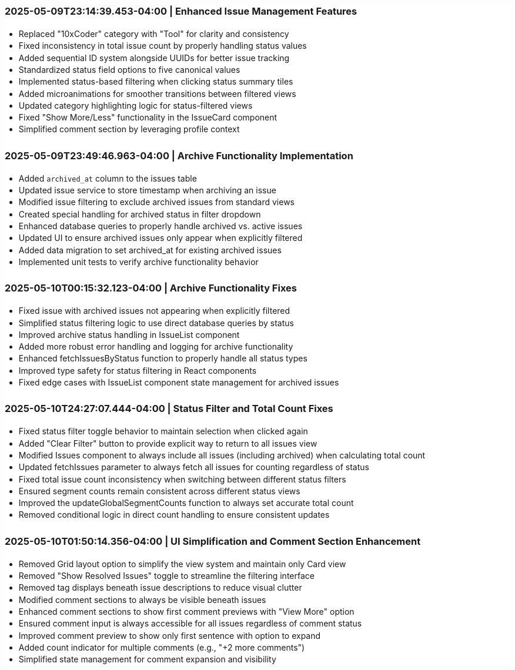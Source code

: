 ### 2025-05-09T23:14:39.453-04:00 | Enhanced Issue Management Features
- Replaced "10xCoder" category with "Tool" for clarity and consistency
- Fixed inconsistency in total issue count by properly handling status values
- Added sequential ID system alongside UUIDs for better issue tracking
- Standardized status field options to five canonical values
- Implemented status-based filtering when clicking status summary tiles
- Added microanimations for smoother transitions between filtered views
- Updated category highlighting logic for status-filtered views
- Fixed "Show More/Less" functionality in the IssueCard component
- Simplified comment section by leveraging profile context

### 2025-05-09T23:49:46.963-04:00 | Archive Functionality Implementation
- Added `archived_at` column to the issues table
- Updated issue service to store timestamp when archiving an issue
- Modified issue filtering to exclude archived issues from standard views
- Created special handling for archived status in filter dropdown
- Enhanced database queries to properly handle archived vs. active issues
- Updated UI to ensure archived issues only appear when explicitly filtered
- Added data migration to set archived_at for existing archived issues
- Implemented unit tests to verify archive functionality behavior

### 2025-05-10T00:15:32.123-04:00 | Archive Functionality Fixes
- Fixed issue with archived issues not appearing when explicitly filtered
- Simplified status filtering logic to use direct database queries by status
- Improved archive status handling in IssueList component
- Added more robust error handling and logging for archive functionality
- Enhanced fetchIssuesByStatus function to properly handle all status types
- Improved type safety for status filtering in React components
- Fixed edge cases with IssueList component state management for archived issues

### 2025-05-10T24:27:07.444-04:00 | Status Filter and Total Count Fixes
- Fixed status filter toggle behavior to maintain selection when clicked again
- Added "Clear Filter" button to provide explicit way to return to all issues view
- Modified Issues component to always include all issues (including archived) when calculating total count
- Updated fetchIssues parameter to always fetch all issues for counting regardless of status
- Fixed total issue count inconsistency when switching between different status filters
- Ensured segment counts remain consistent across different status views
- Improved the updateGlobalSegmentCounts function to always set accurate total count
- Removed conditional logic in direct count handling to ensure consistent updates

### 2025-05-10T01:50:14.356-04:00 | UI Simplification and Comment Section Enhancement
- Removed Grid layout option to simplify the view system and maintain only Card view
- Removed "Show Resolved Issues" toggle to streamline the filtering interface
- Removed tag displays beneath issue descriptions to reduce visual clutter
- Modified comment sections to always be visible beneath issues
- Enhanced comment sections to show first comment previews with "View More" option
- Ensured comment input is always accessible for all issues regardless of comment status
- Improved comment preview to show only first sentence with option to expand
- Added count indicator for multiple comments (e.g., "+2 more comments")
- Simplified state management for comment expansion and visibility
